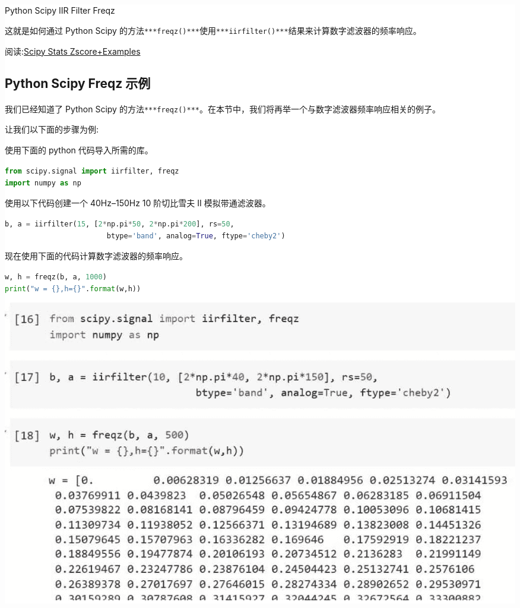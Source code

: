 Python Scipy IIR Filter Freqz

这就是如何通过 Python Scipy 的方法`***freqz()***`使用`***iirfilter()***`结果来计算数字滤波器的频率响应。

阅读:[Scipy Stats Zscore+Examples](https://pythonguides.com/scipy-stats-zscore/)

## Python Scipy Freqz 示例

我们已经知道了 Python Scipy 的方法`***freqz()***`。在本节中，我们将再举一个与数字滤波器频率响应相关的例子。

让我们以下面的步骤为例:

使用下面的 python 代码导入所需的库。

```py
from scipy.signal import iirfilter, freqz
import numpy as np
```

使用以下代码创建一个 40Hz–150Hz 10 阶切比雪夫 II 模拟带通滤波器。

```py
b, a = iirfilter(15, [2*np.pi*50, 2*np.pi*200], rs=50,
                        btype='band', analog=True, ftype='cheby2')
```

现在使用下面的代码计算数字滤波器的频率响应。

```py
w, h = freqz(b, a, 1000)
print("w = {},h={}".format(w,h))
```

![Python Scipy Freqz Example](img/470e6cb29767586d617ece62fb3731e5.png "Python Scipy Freqz Example")
